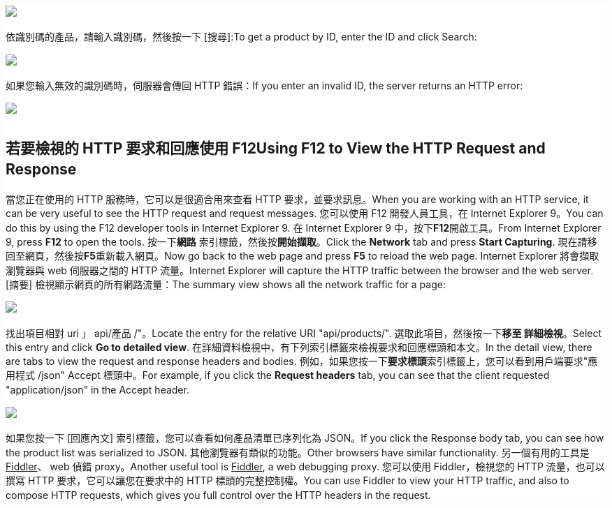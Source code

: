 ![](tutorial-your-first-web-api/_static/image11.png)

<span data-ttu-id="61a05-202">依識別碼的產品，請輸入識別碼，然後按一下 [搜尋]:</span><span class="sxs-lookup"><span data-stu-id="61a05-202">To get a product by ID, enter the ID and click Search:</span></span>

![](tutorial-your-first-web-api/_static/image12.png)

<span data-ttu-id="61a05-203">如果您輸入無效的識別碼時，伺服器會傳回 HTTP 錯誤：</span><span class="sxs-lookup"><span data-stu-id="61a05-203">If you enter an invalid ID, the server returns an HTTP error:</span></span>

![](tutorial-your-first-web-api/_static/image13.png)

## <a name="using-f12-to-view-the-http-request-and-response"></a><span data-ttu-id="61a05-204">若要檢視的 HTTP 要求和回應使用 F12</span><span class="sxs-lookup"><span data-stu-id="61a05-204">Using F12 to View the HTTP Request and Response</span></span>

<span data-ttu-id="61a05-205">當您正在使用的 HTTP 服務時，它可以是很適合用來查看 HTTP 要求，並要求訊息。</span><span class="sxs-lookup"><span data-stu-id="61a05-205">When you are working with an HTTP service, it can be very useful to see the HTTP request and request messages.</span></span> <span data-ttu-id="61a05-206">您可以使用 F12 開發人員工具，在 Internet Explorer 9。</span><span class="sxs-lookup"><span data-stu-id="61a05-206">You can do this by using the F12 developer tools in Internet Explorer 9.</span></span> <span data-ttu-id="61a05-207">在 Internet Explorer 9 中，按下**F12**開啟工具。</span><span class="sxs-lookup"><span data-stu-id="61a05-207">From Internet Explorer 9, press **F12** to open the tools.</span></span> <span data-ttu-id="61a05-208">按一下**網路** 索引標籤，然後按**開始擷取**。</span><span class="sxs-lookup"><span data-stu-id="61a05-208">Click the **Network** tab and press **Start Capturing**.</span></span> <span data-ttu-id="61a05-209">現在請移回至網頁，然後按**F5**重新載入網頁。</span><span class="sxs-lookup"><span data-stu-id="61a05-209">Now go back to the web page and press **F5** to reload the web page.</span></span> <span data-ttu-id="61a05-210">Internet Explorer 將會擷取瀏覽器與 web 伺服器之間的 HTTP 流量。</span><span class="sxs-lookup"><span data-stu-id="61a05-210">Internet Explorer will capture the HTTP traffic between the browser and the web server.</span></span> <span data-ttu-id="61a05-211">[摘要] 檢視顯示網頁的所有網路流量：</span><span class="sxs-lookup"><span data-stu-id="61a05-211">The summary view shows all the network traffic for a page:</span></span>

![](tutorial-your-first-web-api/_static/image14.png)

<span data-ttu-id="61a05-212">找出項目相對 uri 」 api/產品 /"。</span><span class="sxs-lookup"><span data-stu-id="61a05-212">Locate the entry for the relative URI "api/products/".</span></span> <span data-ttu-id="61a05-213">選取此項目，然後按一下**移至 詳細檢視**。</span><span class="sxs-lookup"><span data-stu-id="61a05-213">Select this entry and click **Go to detailed view**.</span></span> <span data-ttu-id="61a05-214">在詳細資料檢視中，有下列索引標籤來檢視要求和回應標頭和本文。</span><span class="sxs-lookup"><span data-stu-id="61a05-214">In the detail view, there are tabs to view the request and response headers and bodies.</span></span> <span data-ttu-id="61a05-215">例如，如果您按一下**要求標頭**索引標籤上，您可以看到用戶端要求&quot;應用程式 /json&quot; Accept 標頭中。</span><span class="sxs-lookup"><span data-stu-id="61a05-215">For example, if you click the **Request headers** tab, you can see that the client requested &quot;application/json&quot; in the Accept header.</span></span>

![](tutorial-your-first-web-api/_static/image15.png)

<span data-ttu-id="61a05-216">如果您按一下 [回應內文] 索引標籤，您可以查看如何產品清單已序列化為 JSON。</span><span class="sxs-lookup"><span data-stu-id="61a05-216">If you click the Response body tab, you can see how the product list was serialized to JSON.</span></span> <span data-ttu-id="61a05-217">其他瀏覽器有類似的功能。</span><span class="sxs-lookup"><span data-stu-id="61a05-217">Other browsers have similar functionality.</span></span> <span data-ttu-id="61a05-218">另一個有用的工具是[Fiddler](http://www.fiddler2.com/fiddler2/)、 web 偵錯 proxy。</span><span class="sxs-lookup"><span data-stu-id="61a05-218">Another useful tool is [Fiddler](http://www.fiddler2.com/fiddler2/), a web debugging proxy.</span></span> <span data-ttu-id="61a05-219">您可以使用 Fiddler，檢視您的 HTTP 流量，也可以撰寫 HTTP 要求，它可以讓您在要求中的 HTTP 標頭的完整控制權。</span><span class="sxs-lookup"><span data-stu-id="61a05-219">You can use Fiddler to view your HTTP traffic, and also to compose HTTP requests, which gives you full control over the HTTP headers in the request.</span></span>
